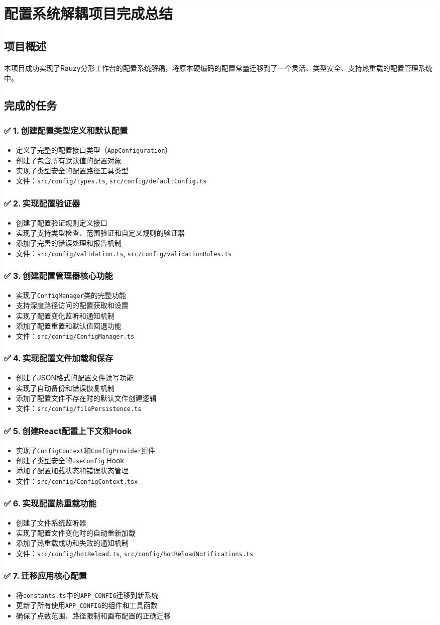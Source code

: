 # 配置系统解耦项目完成总结

## 项目概述

本项目成功实现了Rauzy分形工作台的配置系统解耦，将原本硬编码的配置常量迁移到了一个灵活、类型安全、支持热重载的配置管理系统中。

## 完成的任务

### ✅ 1. 创建配置类型定义和默认配置
- 定义了完整的配置接口类型（`AppConfiguration`）
- 创建了包含所有默认值的配置对象
- 实现了类型安全的配置路径工具类型
- 文件：`src/config/types.ts`, `src/config/defaultConfig.ts`

### ✅ 2. 实现配置验证器
- 创建了配置验证规则定义接口
- 实现了支持类型检查、范围验证和自定义规则的验证器
- 添加了完善的错误处理和报告机制
- 文件：`src/config/validation.ts`, `src/config/validationRules.ts`

### ✅ 3. 创建配置管理器核心功能
- 实现了`ConfigManager`类的完整功能
- 支持深度路径访问的配置获取和设置
- 实现了配置变化监听和通知机制
- 添加了配置重置和默认值回退功能
- 文件：`src/config/ConfigManager.ts`

### ✅ 4. 实现配置文件加载和保存
- 创建了JSON格式的配置文件读写功能
- 实现了自动备份和错误恢复机制
- 添加了配置文件不存在时的默认文件创建逻辑
- 文件：`src/config/filePersistence.ts`

### ✅ 5. 创建React配置上下文和Hook
- 实现了`ConfigContext`和`ConfigProvider`组件
- 创建了类型安全的`useConfig` Hook
- 添加了配置加载状态和错误状态管理
- 文件：`src/config/ConfigContext.tsx`

### ✅ 6. 实现配置热重载功能
- 创建了文件系统监听器
- 实现了配置文件变化时的自动重新加载
- 添加了热重载成功和失败的通知机制
- 文件：`src/config/hotReload.ts`, `src/config/hotReloadNotifications.ts`

### ✅ 7. 迁移应用核心配置
- 将`constants.ts`中的`APP_CONFIG`迁移到新系统
- 更新了所有使用`APP_CONFIG`的组件和工具函数
- 确保了点数范围、路径限制和画布配置的正确迁移
